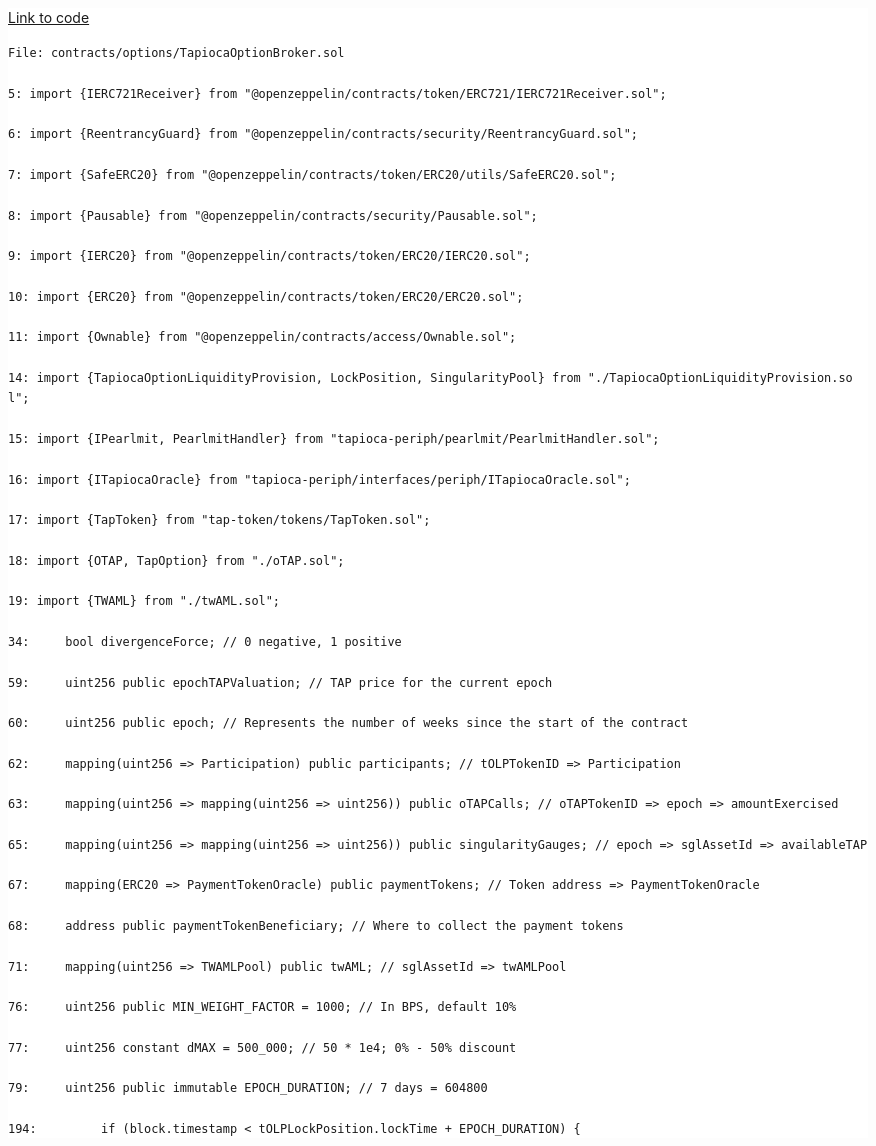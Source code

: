 ```solidity

```

[Link to code](https://github.com/Tapioca-DAO/tap-token/blob/20a83b1d2d5577653610a6c3879dff9df4968345/contracts/option-airdrop/aoTAP.sol)

```solidity
File: contracts/options/TapiocaOptionBroker.sol

5: import {IERC721Receiver} from "@openzeppelin/contracts/token/ERC721/IERC721Receiver.sol";

6: import {ReentrancyGuard} from "@openzeppelin/contracts/security/ReentrancyGuard.sol";

7: import {SafeERC20} from "@openzeppelin/contracts/token/ERC20/utils/SafeERC20.sol";

8: import {Pausable} from "@openzeppelin/contracts/security/Pausable.sol";

9: import {IERC20} from "@openzeppelin/contracts/token/ERC20/IERC20.sol";

10: import {ERC20} from "@openzeppelin/contracts/token/ERC20/ERC20.sol";

11: import {Ownable} from "@openzeppelin/contracts/access/Ownable.sol";

14: import {TapiocaOptionLiquidityProvision, LockPosition, SingularityPool} from "./TapiocaOptionLiquidityProvision.sol";

15: import {IPearlmit, PearlmitHandler} from "tapioca-periph/pearlmit/PearlmitHandler.sol";

16: import {ITapiocaOracle} from "tapioca-periph/interfaces/periph/ITapiocaOracle.sol";

17: import {TapToken} from "tap-token/tokens/TapToken.sol";

18: import {OTAP, TapOption} from "./oTAP.sol";

19: import {TWAML} from "./twAML.sol";

34:     bool divergenceForce; // 0 negative, 1 positive

59:     uint256 public epochTAPValuation; // TAP price for the current epoch

60:     uint256 public epoch; // Represents the number of weeks since the start of the contract

62:     mapping(uint256 => Participation) public participants; // tOLPTokenID => Participation

63:     mapping(uint256 => mapping(uint256 => uint256)) public oTAPCalls; // oTAPTokenID => epoch => amountExercised

65:     mapping(uint256 => mapping(uint256 => uint256)) public singularityGauges; // epoch => sglAssetId => availableTAP

67:     mapping(ERC20 => PaymentTokenOracle) public paymentTokens; // Token address => PaymentTokenOracle

68:     address public paymentTokenBeneficiary; // Where to collect the payment tokens

71:     mapping(uint256 => TWAMLPool) public twAML; // sglAssetId => twAMLPool

76:     uint256 public MIN_WEIGHT_FACTOR = 1000; // In BPS, default 10%

77:     uint256 constant dMAX = 500_000; // 50 * 1e4; 0% - 50% discount

79:     uint256 public immutable EPOCH_DURATION; // 7 days = 604800

194:         if (block.timestamp < tOLPLockPosition.lockTime + EPOCH_DURATION) {
```